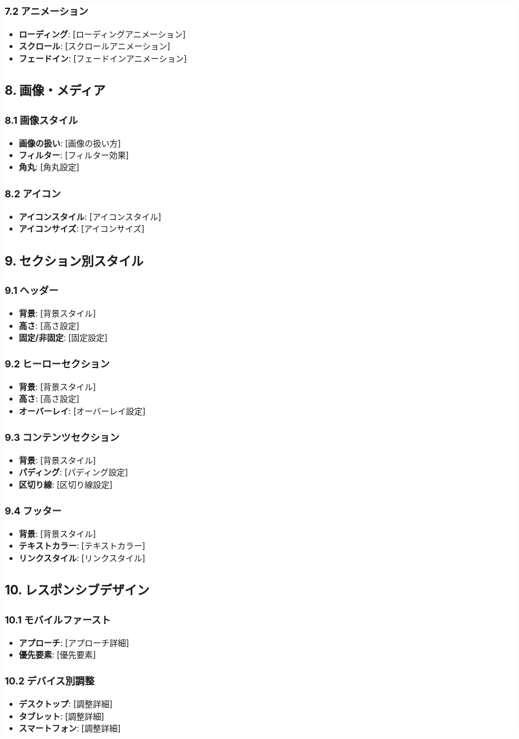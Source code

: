 ### 7.2 アニメーション
- **ローディング**: [ローディングアニメーション]
- **スクロール**: [スクロールアニメーション]
- **フェードイン**: [フェードインアニメーション]

## 8. 画像・メディア

### 8.1 画像スタイル
- **画像の扱い**: [画像の扱い方]
- **フィルター**: [フィルター効果]
- **角丸**: [角丸設定]

### 8.2 アイコン
- **アイコンスタイル**: [アイコンスタイル]
- **アイコンサイズ**: [アイコンサイズ]

## 9. セクション別スタイル

### 9.1 ヘッダー
- **背景**: [背景スタイル]
- **高さ**: [高さ設定]
- **固定/非固定**: [固定設定]

### 9.2 ヒーローセクション
- **背景**: [背景スタイル]
- **高さ**: [高さ設定]
- **オーバーレイ**: [オーバーレイ設定]

### 9.3 コンテンツセクション
- **背景**: [背景スタイル]
- **パディング**: [パディング設定]
- **区切り線**: [区切り線設定]

### 9.4 フッター
- **背景**: [背景スタイル]
- **テキストカラー**: [テキストカラー]
- **リンクスタイル**: [リンクスタイル]

## 10. レスポンシブデザイン

### 10.1 モバイルファースト
- **アプローチ**: [アプローチ詳細]
- **優先要素**: [優先要素]

### 10.2 デバイス別調整
- **デスクトップ**: [調整詳細]
- **タブレット**: [調整詳細]
- **スマートフォン**: [調整詳細]
